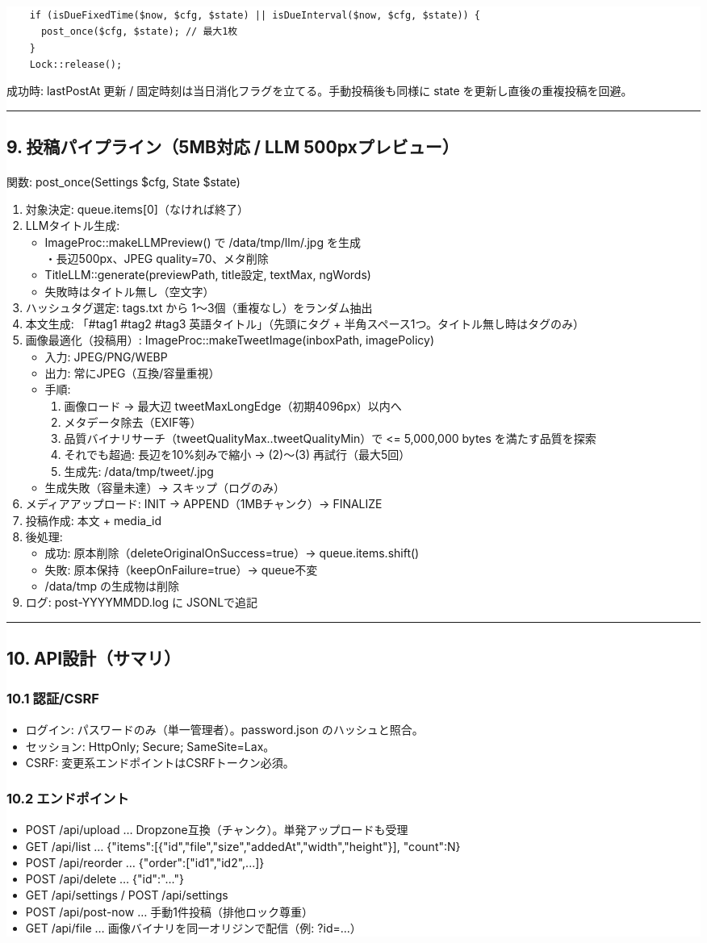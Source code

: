         if (isDueFixedTime($now, $cfg, $state) || isDueInterval($now, $cfg, $state)) {
          post_once($cfg, $state); // 最大1枚
        }
        Lock::release();

成功時: lastPostAt 更新 / 固定時刻は当日消化フラグを立てる。手動投稿後も同様に state を更新し直後の重複投稿を回避。

---

## 9. 投稿パイプライン（5MB対応 / LLM 500pxプレビュー）
関数: post_once(Settings $cfg, State $state)

1) 対象決定: queue.items[0]（なければ終了）  
2) LLMタイトル生成:
   - ImageProc::makeLLMPreview() で /data/tmp/llm/<id>.jpg を生成  
     ・長辺500px、JPEG quality=70、メタ削除  
   - TitleLLM::generate(previewPath, title設定, textMax, ngWords)  
   - 失敗時はタイトル無し（空文字）  
3) ハッシュタグ選定: tags.txt から 1〜3個（重複なし）をランダム抽出  
4) 本文生成: 「#tag1 #tag2 #tag3 英語タイトル」（先頭にタグ + 半角スペース1つ。タイトル無し時はタグのみ）  
5) 画像最適化（投稿用）: ImageProc::makeTweetImage(inboxPath, imagePolicy)
   - 入力: JPEG/PNG/WEBP
   - 出力: 常にJPEG（互換/容量重視）
   - 手順:
     1. 画像ロード → 最大辺 tweetMaxLongEdge（初期4096px）以内へ
     2. メタデータ除去（EXIF等）
     3. 品質バイナリサーチ（tweetQualityMax..tweetQualityMin）で <= 5,000,000 bytes を満たす品質を探索
     4. それでも超過: 長辺を10%刻みで縮小 → (2)〜(3) 再試行（最大5回）
     5. 生成先: /data/tmp/tweet/<id>.jpg
   - 生成失敗（容量未達）→ スキップ（ログのみ）
6) メディアアップロード: INIT → APPEND（1MBチャンク）→ FINALIZE  
7) 投稿作成: 本文 + media_id  
8) 後処理:
   - 成功: 原本削除（deleteOriginalOnSuccess=true）→ queue.items.shift()
   - 失敗: 原本保持（keepOnFailure=true）→ queue不変
   - /data/tmp の生成物は削除
9) ログ: post-YYYYMMDD.log に JSONLで追記

---

## 10. API設計（サマリ）

### 10.1 認証/CSRF
- ログイン: パスワードのみ（単一管理者）。password.json のハッシュと照合。
- セッション: HttpOnly; Secure; SameSite=Lax。
- CSRF: 変更系エンドポイントはCSRFトークン必須。

### 10.2 エンドポイント
- POST /api/upload … Dropzone互換（チャンク）。単発アップロードも受理
- GET  /api/list   … {"items":[{"id","file","size","addedAt","width","height"}], "count":N}
- POST /api/reorder … {"order":["id1","id2",...]}
- POST /api/delete  … {"id":"..."}
- GET  /api/settings / POST /api/settings
- POST /api/post-now … 手動1件投稿（排他ロック尊重）
- GET  /api/file    … 画像バイナリを同一オリジンで配信（例: ?id=...）
